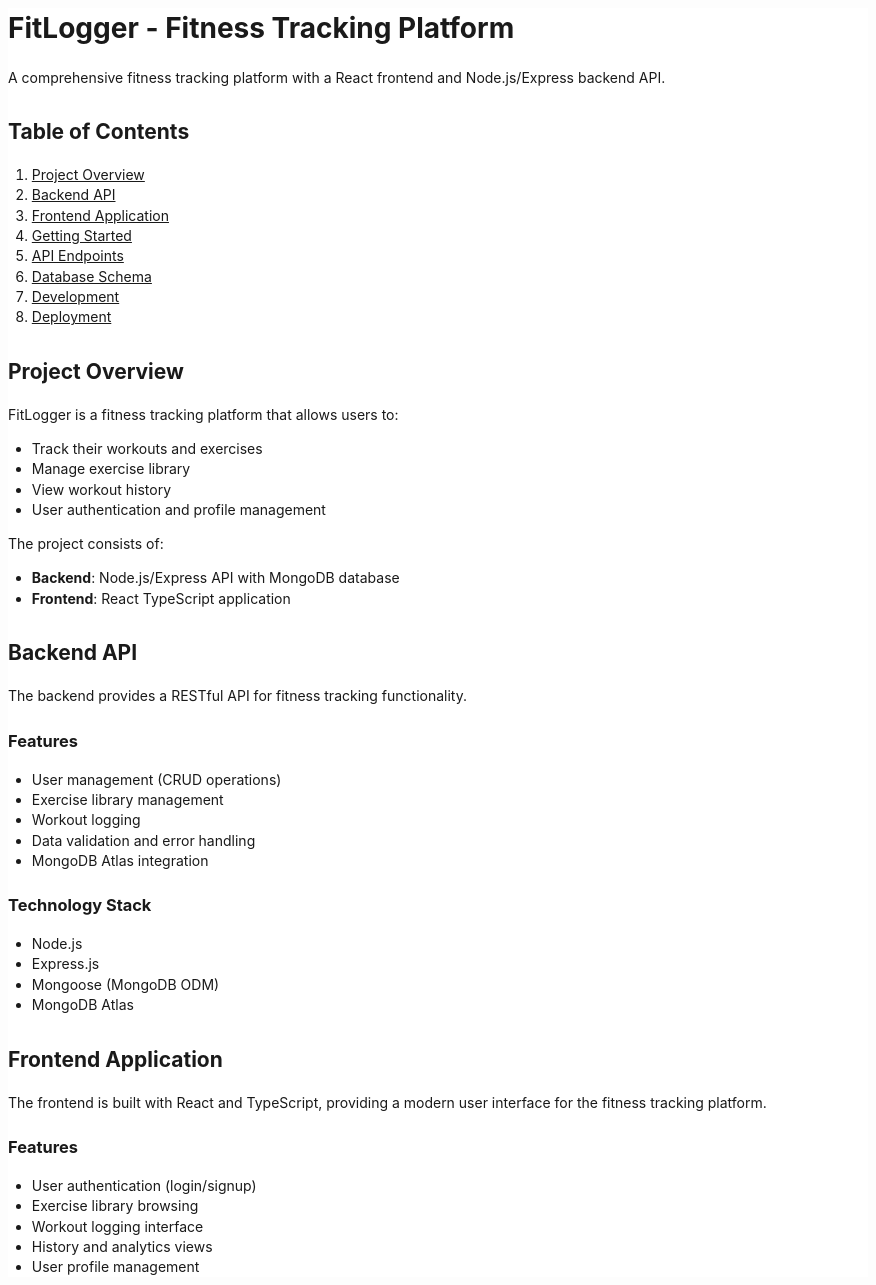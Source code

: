 # FitLogger - Fitness Tracking Platform

A comprehensive fitness tracking platform with a React frontend and Node.js/Express backend API.

## Table of Contents
1. [Project Overview](#project-overview)
2. [Backend API](#backend-api)
3. [Frontend Application](#frontend-application)
4. [Getting Started](#getting-started)
5. [API Endpoints](#api-endpoints)
6. [Database Schema](#database-schema)
7. [Development](#development)
8. [Deployment](#deployment)

## Project Overview

FitLogger is a fitness tracking platform that allows users to:
- Track their workouts and exercises
- Manage exercise library
- View workout history
- User authentication and profile management

The project consists of:
- **Backend**: Node.js/Express API with MongoDB database
- **Frontend**: React TypeScript application

## Backend API

The backend provides a RESTful API for fitness tracking functionality.

### Features
- User management (CRUD operations)
- Exercise library management
- Workout logging
- Data validation and error handling
- MongoDB Atlas integration

### Technology Stack
- Node.js
- Express.js
- Mongoose (MongoDB ODM)
- MongoDB Atlas

## Frontend Application

The frontend is built with React and TypeScript, providing a modern user interface for the fitness tracking platform.

### Features
- User authentication (login/signup)
- Exercise library browsing
- Workout logging interface
- History and analytics views
- User profile management
